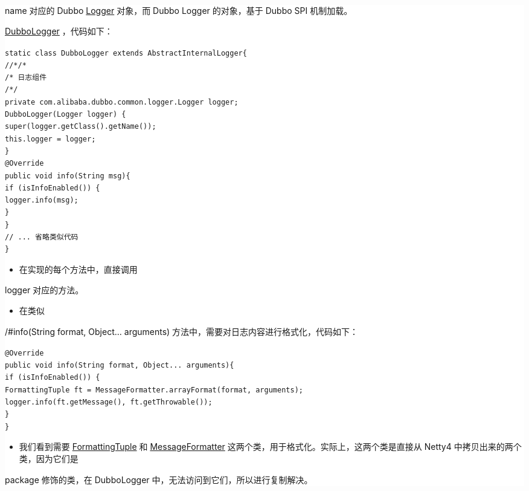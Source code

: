 name
对应的 Dubbo [Logger](https://github.com/YunaiV/dubbo/blob/master/dubbo-common/src/main/java/com/alibaba/dubbo/common/logger/Logger.java) 对象，而 Dubbo Logger 的对象，基于 Dubbo SPI 机制加载。

[DubboLogger](https://github.com/YunaiV/dubbo/blob/master/dubbo-remoting/dubbo-remoting-netty4/src/main/java/com/alibaba/dubbo/remoting/transport/netty4/logging/NettyHelper.java#L42-L236) ，代码如下：

```
static class DubboLogger extends AbstractInternalLogger{
//*/*
/* 日志组件
/*/
private com.alibaba.dubbo.common.logger.Logger logger;
DubboLogger(Logger logger) {
super(logger.getClass().getName());
this.logger = logger;
}
@Override
public void info(String msg){
if (isInfoEnabled()) {
logger.info(msg);
}
}
// ... 省略类似代码
}
```

- 在实现的每个方法中，直接调用

logger
对应的方法。

- 在类似

/#info(String format, Object... arguments)
方法中，需要对日志内容进行格式化，代码如下：

```
@Override
public void info(String format, Object... arguments){
if (isInfoEnabled()) {
FormattingTuple ft = MessageFormatter.arrayFormat(format, arguments);
logger.info(ft.getMessage(), ft.getThrowable());
}
}
```

- 我们看到需要 [FormattingTuple](https://github.com/YunaiV/dubbo/blob/master/dubbo-remoting/dubbo-remoting-netty4/src/main/java/com/alibaba/dubbo/remoting/transport/netty4/logging/MessageFormatter.java) 和 [MessageFormatter](https://github.com/YunaiV/dubbo/blob/master/dubbo-remoting/dubbo-remoting-netty4/src/main/java/com/alibaba/dubbo/remoting/transport/netty4/logging/MessageFormatter.java) 这两个类，用于格式化。实际上，这两个类是直接从 Netty4 中拷贝出来的两个类，因为它们是

package
修饰的类，在 DubboLogger 中，无法访问到它们，所以进行复制解决。
